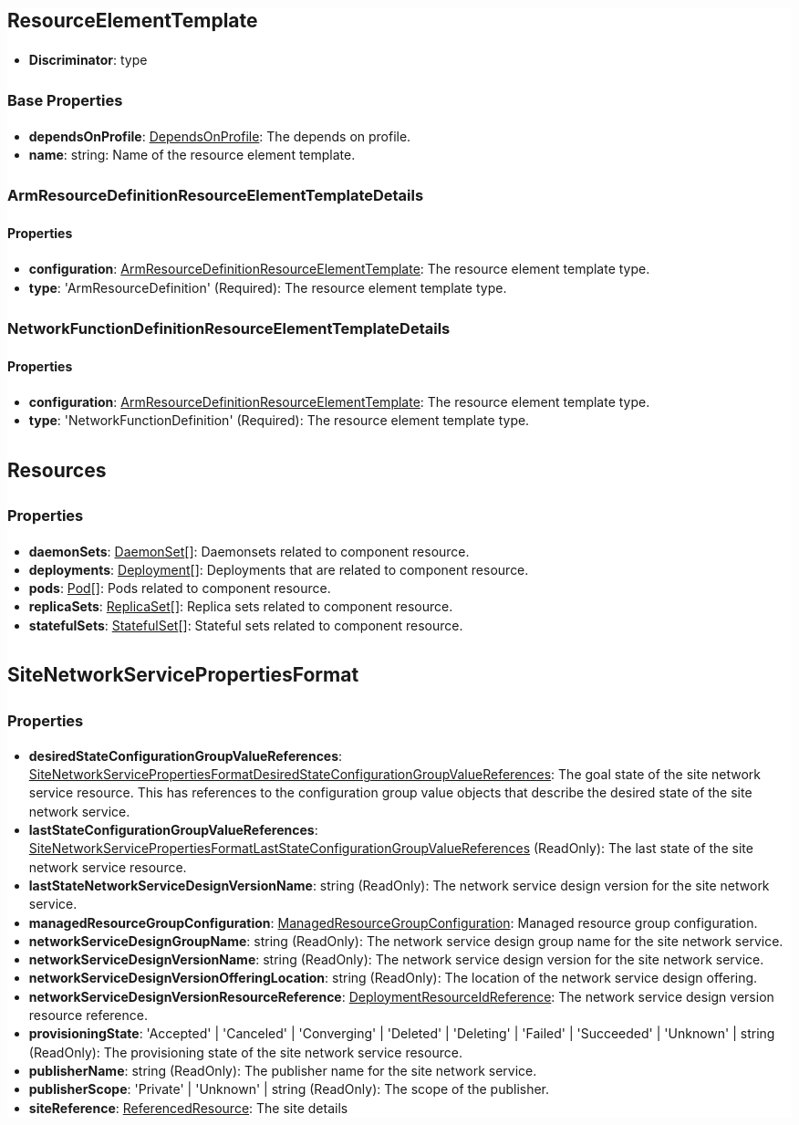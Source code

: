 ## ResourceElementTemplate
* **Discriminator**: type

### Base Properties
* **dependsOnProfile**: [DependsOnProfile](#dependsonprofile): The depends on profile.
* **name**: string: Name of the resource element template.

### ArmResourceDefinitionResourceElementTemplateDetails
#### Properties
* **configuration**: [ArmResourceDefinitionResourceElementTemplate](#armresourcedefinitionresourceelementtemplate): The resource element template type.
* **type**: 'ArmResourceDefinition' (Required): The resource element template type.

### NetworkFunctionDefinitionResourceElementTemplateDetails
#### Properties
* **configuration**: [ArmResourceDefinitionResourceElementTemplate](#armresourcedefinitionresourceelementtemplate): The resource element template type.
* **type**: 'NetworkFunctionDefinition' (Required): The resource element template type.


## Resources
### Properties
* **daemonSets**: [DaemonSet](#daemonset)[]: Daemonsets related to component resource.
* **deployments**: [Deployment](#deployment)[]: Deployments that are related to component resource.
* **pods**: [Pod](#pod)[]: Pods related to component resource.
* **replicaSets**: [ReplicaSet](#replicaset)[]: Replica sets related to component resource.
* **statefulSets**: [StatefulSet](#statefulset)[]: Stateful sets related to component resource.

## SiteNetworkServicePropertiesFormat
### Properties
* **desiredStateConfigurationGroupValueReferences**: [SiteNetworkServicePropertiesFormatDesiredStateConfigurationGroupValueReferences](#sitenetworkservicepropertiesformatdesiredstateconfigurationgroupvaluereferences): The goal state of the site network service resource. This has references to the configuration group value objects that describe the desired state of the site network service.
* **lastStateConfigurationGroupValueReferences**: [SiteNetworkServicePropertiesFormatLastStateConfigurationGroupValueReferences](#sitenetworkservicepropertiesformatlaststateconfigurationgroupvaluereferences) (ReadOnly): The last state of the site network service resource.
* **lastStateNetworkServiceDesignVersionName**: string (ReadOnly): The network service design version for the site network service.
* **managedResourceGroupConfiguration**: [ManagedResourceGroupConfiguration](#managedresourcegroupconfiguration): Managed resource group configuration.
* **networkServiceDesignGroupName**: string (ReadOnly): The network service design group name for the site network service.
* **networkServiceDesignVersionName**: string (ReadOnly): The network service design version for the site network service.
* **networkServiceDesignVersionOfferingLocation**: string (ReadOnly): The location of the network service design offering.
* **networkServiceDesignVersionResourceReference**: [DeploymentResourceIdReference](#deploymentresourceidreference): The network service design version resource reference.
* **provisioningState**: 'Accepted' | 'Canceled' | 'Converging' | 'Deleted' | 'Deleting' | 'Failed' | 'Succeeded' | 'Unknown' | string (ReadOnly): The provisioning state of the site network service resource.
* **publisherName**: string (ReadOnly): The publisher name for the site network service.
* **publisherScope**: 'Private' | 'Unknown' | string (ReadOnly): The scope of the publisher.
* **siteReference**: [ReferencedResource](#referencedresource): The site details
